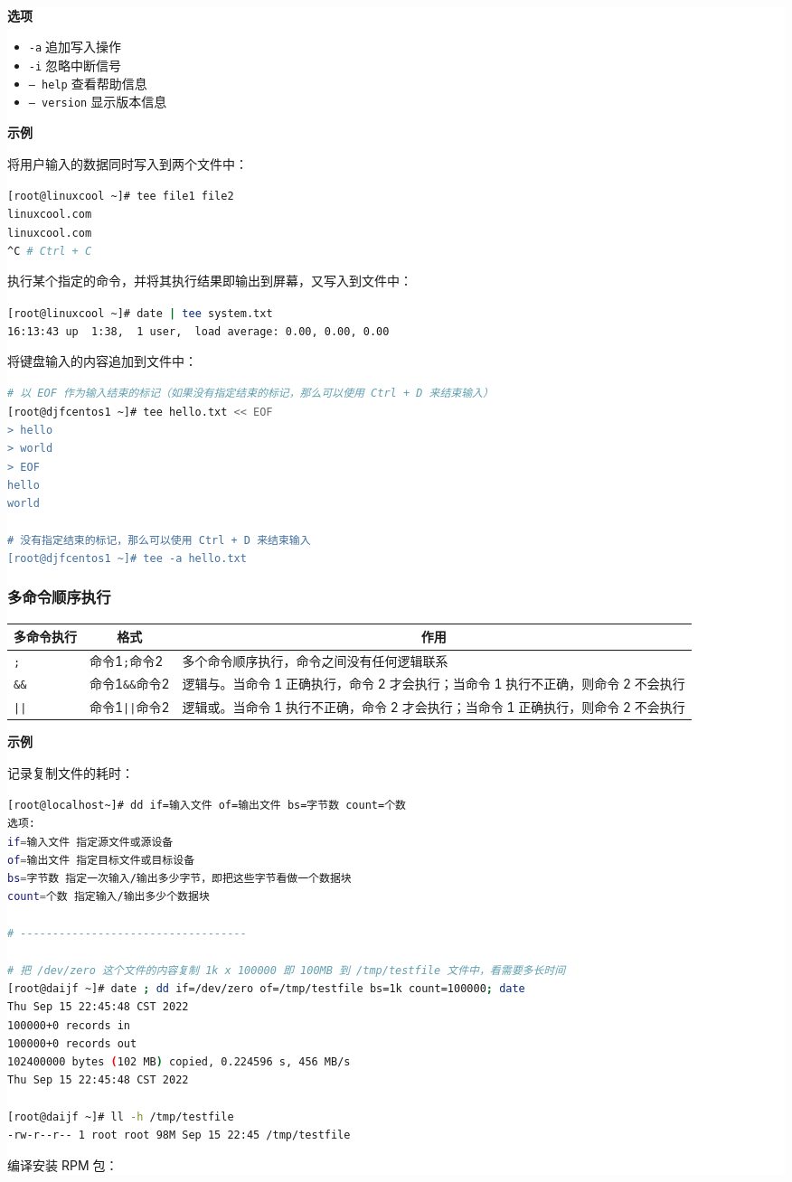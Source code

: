 **选项**

- `-a` 追加写入操作
- `-i` 忽略中断信号
- `— help` 查看帮助信息
- `— version` 显示版本信息

**示例**

将用户输入的数据同时写入到两个文件中：
```bash
[root@linuxcool ~]# tee file1 file2
linuxcool.com
linuxcool.com
^C # Ctrl + C
```
执行某个指定的命令，并将其执行结果即输出到屏幕，又写入到文件中：
```bash
[root@linuxcool ~]# date | tee system.txt
16:13:43 up  1:38,  1 user,  load average: 0.00, 0.00, 0.00
```
将键盘输入的内容追加到文件中：
```bash
# 以 EOF 作为输入结束的标记（如果没有指定结束的标记，那么可以使用 Ctrl + D 来结束输入）
[root@djfcentos1 ~]# tee hello.txt << EOF
> hello
> world
> EOF
hello
world

# 没有指定结束的标记，那么可以使用 Ctrl + D 来结束输入
[root@djfcentos1 ~]# tee -a hello.txt
```

### 多命令顺序执行

多命令执行|格式|作用
---|---|---
`;`|命令1`;`命令2|多个命令顺序执行，命令之间没有任何逻辑联系
`&&`|命令1`&&`命令2|逻辑与。当命令 1 正确执行，命令 2 才会执行；当命令 1 执行不正确，则命令 2 不会执行
`\|\|`|命令1`\|\|`命令2|逻辑或。当命令 1 执行不正确，命令 2 才会执行；当命令 1 正确执行，则命令 2 不会执行

**示例**

记录复制文件的耗时：
```bash
[root@localhost~]# dd if=输入文件 of=输出文件 bs=字节数 count=个数
选项:
if=输入文件 指定源文件或源设备
of=输出文件 指定目标文件或目标设备
bs=字节数 指定一次输入/输出多少字节，即把这些字节看做一个数据块
count=个数 指定输入/输出多少个数据块

# -----------------------------------

# 把 /dev/zero 这个文件的内容复制 1k x 100000 即 100MB 到 /tmp/testfile 文件中，看需要多长时间
[root@daijf ~]# date ; dd if=/dev/zero of=/tmp/testfile bs=1k count=100000; date
Thu Sep 15 22:45:48 CST 2022
100000+0 records in
100000+0 records out
102400000 bytes (102 MB) copied, 0.224596 s, 456 MB/s
Thu Sep 15 22:45:48 CST 2022

[root@daijf ~]# ll -h /tmp/testfile 
-rw-r--r-- 1 root root 98M Sep 15 22:45 /tmp/testfile
```
编译安装 RPM 包：